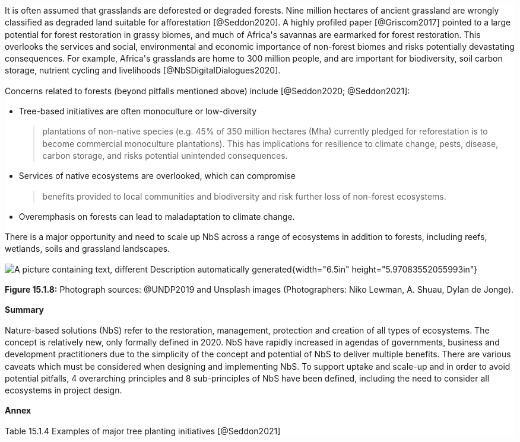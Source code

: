 It is often assumed that grasslands are deforested or degraded forests.
Nine million hectares of ancient grassland are wrongly classified as
degraded land suitable for afforestation [@Seddon2020]. A highly
profiled paper [@Griscom2017] pointed to a large potential for forest
restoration in grassy biomes, and much of Africa's savannas are
earmarked for forest restoration. This overlooks the services and
social, environmental and economic importance of non-forest biomes and
risks potentially devastating consequences. For example, Africa's
grasslands are home to 300 million people, and are important for
biodiversity, soil carbon storage, nutrient cycling and livelihoods
[@NbSDigitalDialogues2020].

Concerns related to forests (beyond pitfalls mentioned above) include
[@Seddon2020; @Seddon2021]:

-   Tree-based initiatives are often monoculture or low-diversity
    > plantations of non-native species (e.g. 45% of 350 million
    > hectares (Mha) currently pledged for reforestation is to become
    > commercial monoculture plantations). This has implications for
    > resilience to climate change, pests, disease, carbon storage, and
    > risks potential unintended consequences.

-   Services of native ecosystems are overlooked, which can compromise
    > benefits provided to local communities and biodiversity and risk
    > further loss of non-forest ecosystems.

-   Overemphasis on forests can lead to maladaptation to climate change.

There is a major opportunity and need to scale up NbS across a range of
ecosystems in addition to forests, including reefs, wetlands, soils and
grassland landscapes.

![A picture containing text, different Description automatically
generated](media/image7.tiff){width="6.5in" height="5.97083552055993in"}

**Figure 15.1.8:** Photograph sources: @UNDP2019 and Unsplash images
(Photographers: Niko Lewman, A. Shuau, Dylan de Jonge).

**Summary**

Nature-based solutions (NbS) refer to the restoration, management,
protection and creation of all types of ecosystems. The concept is
relatively new, only formally defined in 2020. NbS have rapidly
increased in agendas of governments, business and development
practitioners due to the simplicity of the concept and potential of NbS
to deliver multiple benefits. There are various caveats which must be
considered when designing and implementing NbS. To support uptake and
scale-up and in order to avoid potential pitfalls, 4 overarching
principles and 8 sub-principles of NbS have been defined, including the
need to consider all ecosystems in project design.

**Annex**

Table 15.1.4 Examples of major tree planting initiatives
[@Seddon2021]
